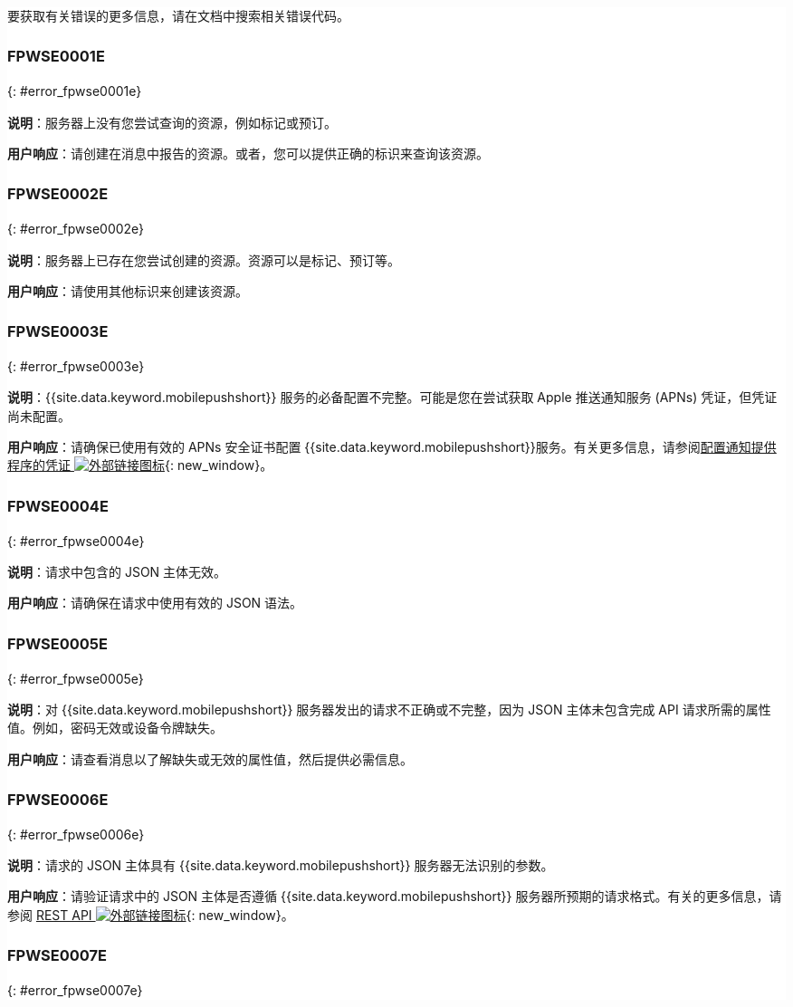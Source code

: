 要获取有关错误的更多信息，请在文档中搜索相关错误代码。

### FPWSE0001E
{: #error_fpwse0001e}

**说明**：服务器上没有您尝试查询的资源，例如标记或预订。

**用户响应**：请创建在消息中报告的资源。或者，您可以提供正确的标识来查询该资源。


### FPWSE0002E
{: #error_fpwse0002e}

**说明**：服务器上已存在您尝试创建的资源。资源可以是标记、预订等。

**用户响应**：请使用其他标识来创建该资源。


### FPWSE0003E
{: #error_fpwse0003e}

**说明**：{{site.data.keyword.mobilepushshort}} 服务的必备配置不完整。可能是您在尝试获取 Apple 推送通知服务 (APNs) 凭证，但凭证尚未配置。

**用户响应**：请确保已使用有效的 APNs 安全证书配置 {{site.data.keyword.mobilepushshort}}服务。有关更多信息，请参阅[配置通知提供程序的凭证 ![外部链接图标](../../icons/launch-glyph.svg "外部链接图标")](t__main_push_config_provider.html){: new_window}。


### FPWSE0004E
{: #error_fpwse0004e}

**说明**：请求中包含的 JSON 主体无效。


**用户响应**：请确保在请求中使用有效的 JSON 语法。



### FPWSE0005E
{: #error_fpwse0005e}

**说明**：对 {{site.data.keyword.mobilepushshort}} 服务器发出的请求不正确或不完整，因为 JSON 主体未包含完成 API 请求所需的属性值。例如，密码无效或设备令牌缺失。


**用户响应**：请查看消息以了解缺失或无效的属性值，然后提供必需信息。



### FPWSE0006E
{: #error_fpwse0006e}

**说明**：请求的 JSON 主体具有 {{site.data.keyword.mobilepushshort}} 服务器无法识别的参数。


**用户响应**：请验证请求中的 JSON 主体是否遵循 {{site.data.keyword.mobilepushshort}} 服务器所预期的请求格式。有关的更多信息，请参阅 [REST API ![外部链接图标](../../icons/launch-glyph.svg "外部链接图标")](https://mobile.{DomainName}/imfpush/){: new_window}。



### FPWSE0007E 
{: #error_fpwse0007e}
